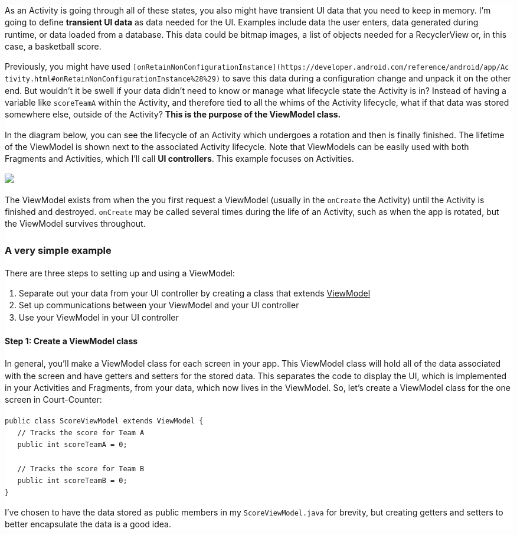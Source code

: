 As an Activity is going through all of these states, you also might have transient UI data that you need to keep in memory. I’m going to define **transient UI data** as data needed for the UI. Examples include data the user enters, data generated during runtime, or data loaded from a database. This data could be bitmap images, a list of objects needed for a RecyclerView or, in this case, a basketball score.

Previously, you might have used `[onRetainNonConfigurationInstance](https://developer.android.com/reference/android/app/Activity.html#onRetainNonConfigurationInstance%28%29)` to save this data during a configuration change and unpack it on the other end. But wouldn’t it be swell if your data didn’t need to know or manage what lifecycle state the Activity is in? Instead of having a variable like `scoreTeamA` within the Activity, and therefore tied to all the whims of the Activity lifecycle, what if that data was stored somewhere else, outside of the Activity? **This is the purpose of the ViewModel class.**

In the diagram below, you can see the lifecycle of an Activity which undergoes a rotation and then is finally finished. The lifetime of the ViewModel is shown next to the associated Activity lifecycle. Note that ViewModels can be easily used with both Fragments and Activities, which I’ll call **UI controllers**. This example focuses on Activities.

![](https://cdn-images-1.medium.com/max/800/1*3Kr2-5HE0TLZ4eqq8UQCkQ.png)

The ViewModel exists from when the you first request a ViewModel (usually in the `onCreate` the Activity) until the Activity is finished and destroyed. `onCreate` may be called several times during the life of an Activity, such as when the app is rotated, but the ViewModel survives throughout.

### A very simple example

There are three steps to setting up and using a ViewModel:

1.  Separate out your data from your UI controller by creating a class that extends [ViewModel](https://developer.android.com/reference/android/arch/lifecycle/ViewModel.html)
2.  Set up communications between your ViewModel and your UI controller
3.  Use your ViewModel in your UI controller

#### Step 1: Create a ViewModel class

In general, you’ll make a ViewModel class for each screen in your app. This ViewModel class will hold all of the data associated with the screen and have getters and setters for the stored data. This separates the code to display the UI, which is implemented in your Activities and Fragments, from your data, which now lives in the ViewModel. So, let’s create a ViewModel class for the one screen in Court-Counter:

```
public class ScoreViewModel extends ViewModel {
   // Tracks the score for Team A
   public int scoreTeamA = 0;

   // Tracks the score for Team B
   public int scoreTeamB = 0;
}
```

I’ve chosen to have the data stored as public members in my `ScoreViewModel.java` for brevity, but creating getters and setters to better encapsulate the data is a good idea.
